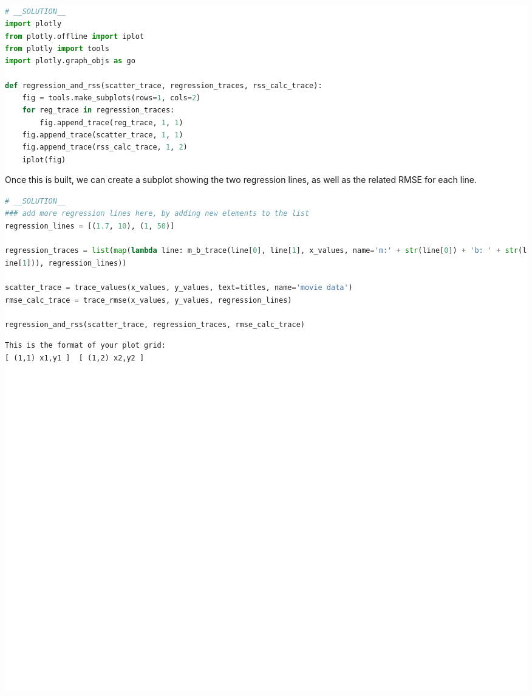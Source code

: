 
```python
# __SOLUTION__ 
import plotly
from plotly.offline import iplot
from plotly import tools
import plotly.graph_objs as go

def regression_and_rss(scatter_trace, regression_traces, rss_calc_trace):
    fig = tools.make_subplots(rows=1, cols=2)
    for reg_trace in regression_traces:
        fig.append_trace(reg_trace, 1, 1)
    fig.append_trace(scatter_trace, 1, 1)
    fig.append_trace(rss_calc_trace, 1, 2)
    iplot(fig)
```

Once this is built, we can create a subplot showing the two regression lines, as well as the related RMSE for each line.


```python
# __SOLUTION__ 
### add more regression lines here, by adding new elements to the list
regression_lines = [(1.7, 10), (1, 50)]

regression_traces = list(map(lambda line: m_b_trace(line[0], line[1], x_values, name='m:' + str(line[0]) + 'b: ' + str(line[1])), regression_lines))

scatter_trace = trace_values(x_values, y_values, text=titles, name='movie data')
rmse_calc_trace = trace_rmse(x_values, y_values, regression_lines)

regression_and_rss(scatter_trace, regression_traces, rmse_calc_trace)
```

    This is the format of your plot grid:
    [ (1,1) x1,y1 ]  [ (1,2) x2,y2 ]
    



<div id="225dc727-6bb5-4aea-ad10-5ab2b884c3f9" style="height: 525px; width: 100%;" class="plotly-graph-div"></div><script type="text/javascript">require(["plotly"], function(Plotly) { window.PLOTLYENV=window.PLOTLYENV || {};window.PLOTLYENV.BASE_URL="https://plot.ly";
        Plotly.plot(
            '225dc727-6bb5-4aea-ad10-5ab2b884c3f9',